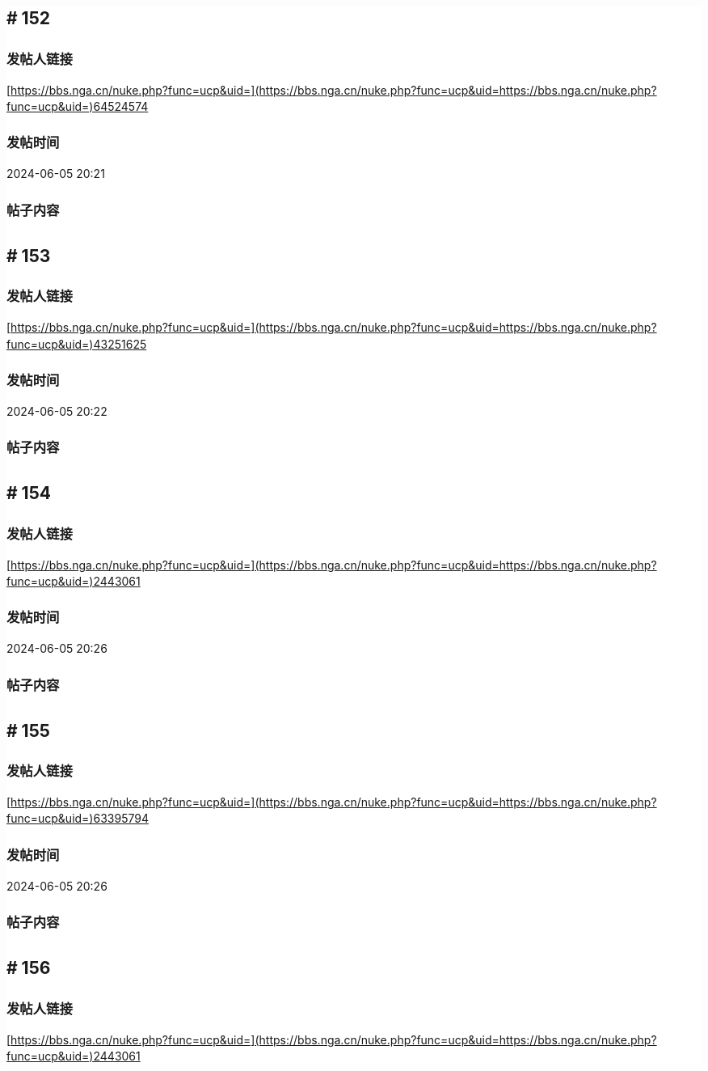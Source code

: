 
## \# 152
### 发帖人链接
[https://bbs.nga.cn/nuke.php?func=ucp&uid=](https://bbs.nga.cn/nuke.php?func=ucp&uid=https://bbs.nga.cn/nuke.php?func=ucp&uid=)64524574

### 发帖时间
2024-06-05 20:21

### 帖子内容


## \# 153
### 发帖人链接
[https://bbs.nga.cn/nuke.php?func=ucp&uid=](https://bbs.nga.cn/nuke.php?func=ucp&uid=https://bbs.nga.cn/nuke.php?func=ucp&uid=)43251625

### 发帖时间
2024-06-05 20:22

### 帖子内容


## \# 154
### 发帖人链接
[https://bbs.nga.cn/nuke.php?func=ucp&uid=](https://bbs.nga.cn/nuke.php?func=ucp&uid=https://bbs.nga.cn/nuke.php?func=ucp&uid=)2443061

### 发帖时间
2024-06-05 20:26

### 帖子内容


## \# 155
### 发帖人链接
[https://bbs.nga.cn/nuke.php?func=ucp&uid=](https://bbs.nga.cn/nuke.php?func=ucp&uid=https://bbs.nga.cn/nuke.php?func=ucp&uid=)63395794

### 发帖时间
2024-06-05 20:26

### 帖子内容


## \# 156
### 发帖人链接
[https://bbs.nga.cn/nuke.php?func=ucp&uid=](https://bbs.nga.cn/nuke.php?func=ucp&uid=https://bbs.nga.cn/nuke.php?func=ucp&uid=)2443061
